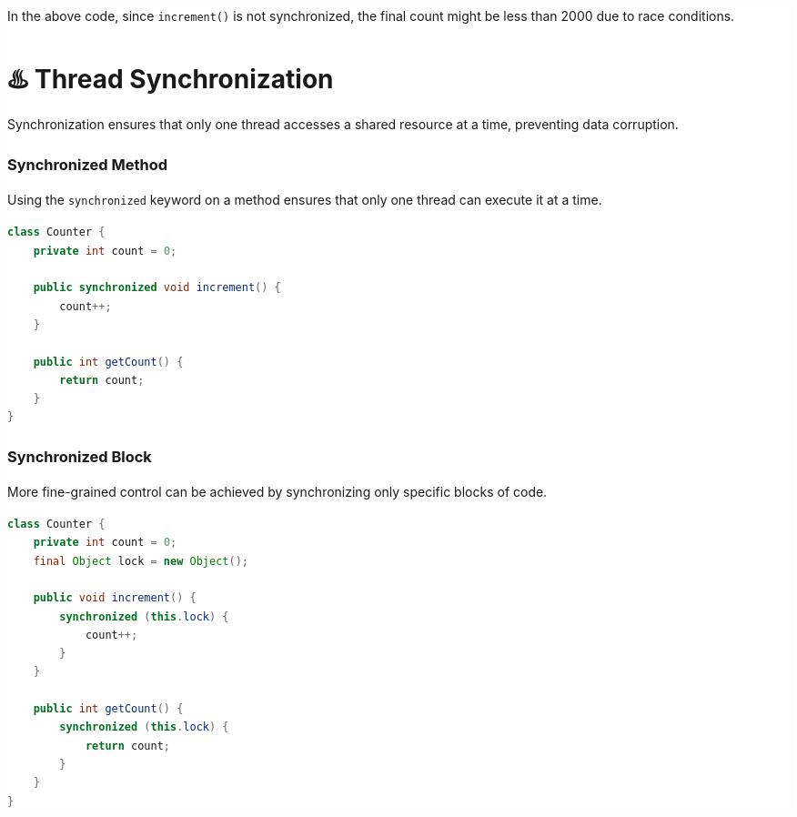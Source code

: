 
In the above code, since `increment()` is not synchronized, the final count might be less than 2000 due to race conditions.


# ♨️ **Thread Synchronization**


Synchronization ensures that only one thread accesses a shared resource at a time, preventing data corruption.


### **Synchronized Method**


Using the `synchronized` keyword on a method ensures that only one thread can execute it at a time.


```java
class Counter {
    private int count = 0;

    public synchronized void increment() {
        count++;
    }

    public int getCount() {
        return count;
    }
}

```


### **Synchronized Block**


More fine-grained control can be achieved by synchronizing only specific blocks of code. 


```java
class Counter {
    private int count = 0;
    final Object lock = new Object();

    public void increment() {
        synchronized (this.lock) {
            count++;
        }
    }

    public int getCount() {
        synchronized (this.lock) {
            return count;
        }
    }
}

```
